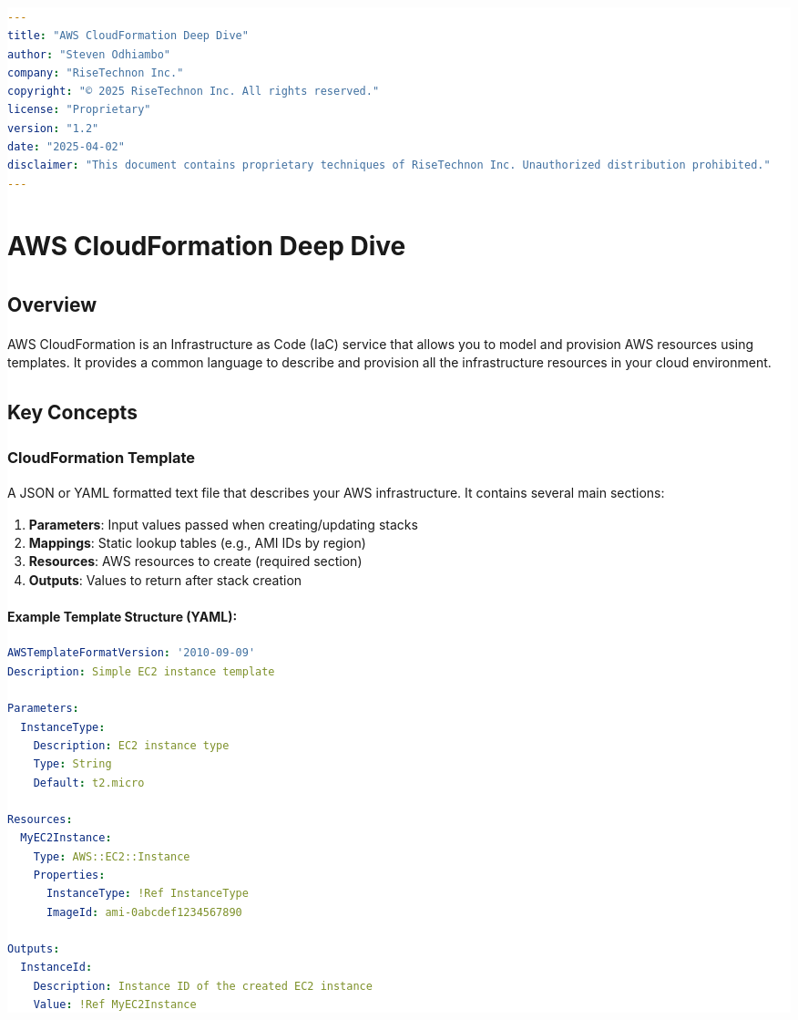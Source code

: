 ```yaml
---
title: "AWS CloudFormation Deep Dive"
author: "Steven Odhiambo"
company: "RiseTechnon Inc."
copyright: "© 2025 RiseTechnon Inc. All rights reserved."
license: "Proprietary"
version: "1.2"
date: "2025-04-02"
disclaimer: "This document contains proprietary techniques of RiseTechnon Inc. Unauthorized distribution prohibited."
---
```

# AWS CloudFormation Deep Dive

## Overview
AWS CloudFormation is an Infrastructure as Code (IaC) service that allows you to model and provision AWS resources using templates. It provides a common language to describe and provision all the infrastructure resources in your cloud environment.

## Key Concepts

### CloudFormation Template
A JSON or YAML formatted text file that describes your AWS infrastructure. It contains several main sections:

1. **Parameters**: Input values passed when creating/updating stacks
2. **Mappings**: Static lookup tables (e.g., AMI IDs by region)
3. **Resources**: AWS resources to create (required section)
4. **Outputs**: Values to return after stack creation

#### Example Template Structure (YAML):
```yaml
AWSTemplateFormatVersion: '2010-09-09'
Description: Simple EC2 instance template

Parameters:
  InstanceType:
    Description: EC2 instance type
    Type: String
    Default: t2.micro

Resources:
  MyEC2Instance:
    Type: AWS::EC2::Instance
    Properties:
      InstanceType: !Ref InstanceType
      ImageId: ami-0abcdef1234567890

Outputs:
  InstanceId:
    Description: Instance ID of the created EC2 instance
    Value: !Ref MyEC2Instance
```
